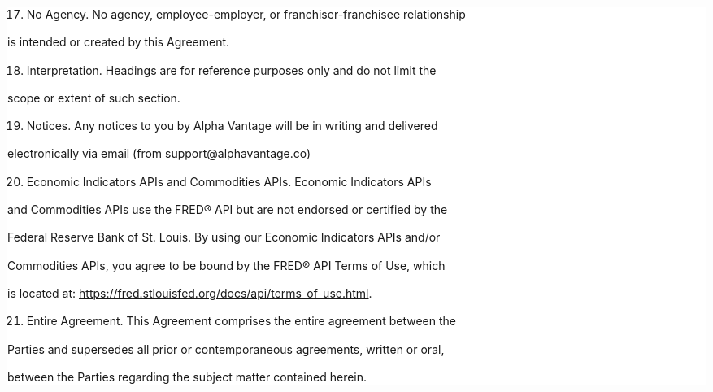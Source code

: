 17. No Agency. No agency, employee-employer, or franchiser-franchisee relationship

is intended or created by this Agreement.

18. Interpretation. Headings are for reference purposes only and do not limit the

scope or extent of such section.

19. Notices. Any notices to you by Alpha Vantage will be in writing and delivered

electronically via email (from support@alphavantage.co)

20. Economic Indicators APIs and Commodities APIs. Economic Indicators APIs

and Commodities APIs use the FRED® API but are not endorsed or certified by the

Federal Reserve Bank of St. Louis. By using our Economic Indicators APIs and/or

Commodities APIs, you agree to be bound by the FRED® API Terms of Use, which

is located at: https://fred.stlouisfed.org/docs/api/terms_of_use.html.

21. Entire Agreement. This Agreement comprises the entire agreement between the

Parties and supersedes all prior or contemporaneous agreements, written or oral,

between the Parties regarding the subject matter contained herein.